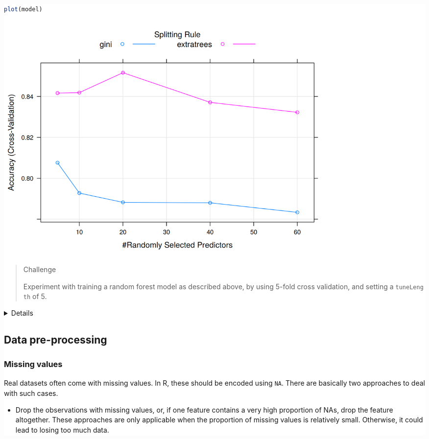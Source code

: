 ```r
plot(model)
```

<img src="30-sml_files/figure-html/tuneGrid-1.png" width="672" />

> Challenge
>
> Experiment with training a random forest model as described above,
> by using 5-fold cross validation, and setting a `tuneLength` of 5.

<details></details>

## Data pre-processing

### Missing values

Real datasets often come with missing values. In R, these should be
encoded using `NA`. There are basically two approaches to deal with
such cases.

- Drop the observations with missing values, or, if one feature
  contains a very high proportion of NAs, drop the feature
  altogether. These approaches are only applicable when the proportion
  of missing values is relatively small. Otherwise, it could lead to
  losing too much data.
